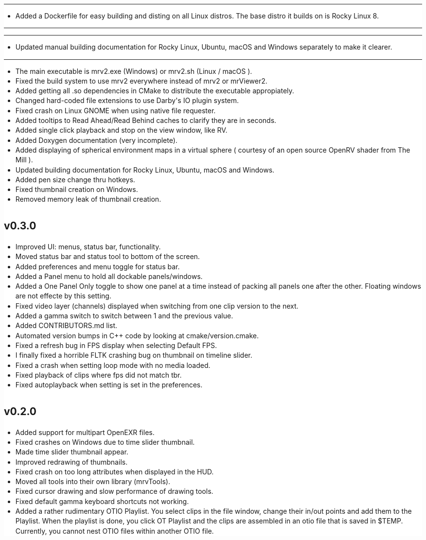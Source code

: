 *******************************************************************************
- Added a Dockerfile for easy building and disting on all Linux distros.
  The base distro it builds on is Rocky Linux 8.
*******************************************************************************

*******************************************************************************
- Updated manual building documentation for Rocky Linux, Ubuntu, macOS and
  Windows separately to make it clearer.
*******************************************************************************

- The main executable is mrv2.exe (Windows) or mrv2.sh (Linux / macOS ).
- Fixed the build system to use mrv2 everywhere instead of mrv2 or mrViewer2.
- Added getting all .so dependencies in CMake to distribute the executable
  appropiately.
- Changed hard-coded file extensions to use Darby's IO plugin system.
- Fixed crash on Linux GNOME when using native file requester.
- Added tooltips to Read Ahead/Read Behind caches to clarify they are in
  seconds.
- Added single click playback and stop on the view window, like RV.
- Added Doxygen documentation (very incomplete).
- Added displaying of spherical environment maps in a virtual sphere
  ( courtesy of an open source OpenRV shader from The Mill ).
- Updated building documentation for Rocky Linux, Ubuntu, macOS and Windows.
- Added pen size change thru hotkeys.
- Fixed thumbnail creation on Windows.
- Removed memory leak of thumbnail creation.

v0.3.0
------

- Improved UI: menus, status bar, functionality.
- Moved status bar and status tool to bottom of the screen.
- Added preferences and menu toggle for status bar.
- Added a Panel menu to hold all dockable panels/windows.
- Added a One Panel Only toggle to show one panel at a time instead of packing
  all panels one after the other.  Floating windows are not effecte by this
  setting.
- Fixed video layer (channels) displayed when switching from one clip version
  to the next.
- Added a gamma switch to switch between 1 and the previous value.
- Added CONTRIBUTORS.md list.
- Automated version bumps in C++ code by looking at cmake/version.cmake.
- Fixed a refresh bug in FPS display when selecting Default FPS.
- I finally fixed a horrible FLTK crashing bug on thumbnail on timeline slider.
- Fixed a  crash when setting loop mode with no media loaded.
- Fixed playback of clips where fps did not match tbr.
- Fixed autoplayback when setting is set in the preferences.


v0.2.0
------

- Added support for multipart OpenEXR files.
- Fixed crashes on Windows due to time slider thumbnail.
- Made time slider thumbnail appear.
- Improved redrawing of thumbnails.
- Fixed crash on too long attributes when displayed in the HUD.
- Moved all tools into their own library (mrvTools).
- Fixed cursor drawing and slow performance of drawing tools.
- Fixed default gamma keyboard shortcuts not working.
- Added a rather rudimentary OTIO Playlist.  You select clips in the file
  window, change their in/out points and add them to the Playlist.
  When the playlist is done, you click OT Playlist and the clips are
  assembled in an otio file that is saved in $TEMP.
  Currently, you cannot nest OTIO files within another OTIO file.